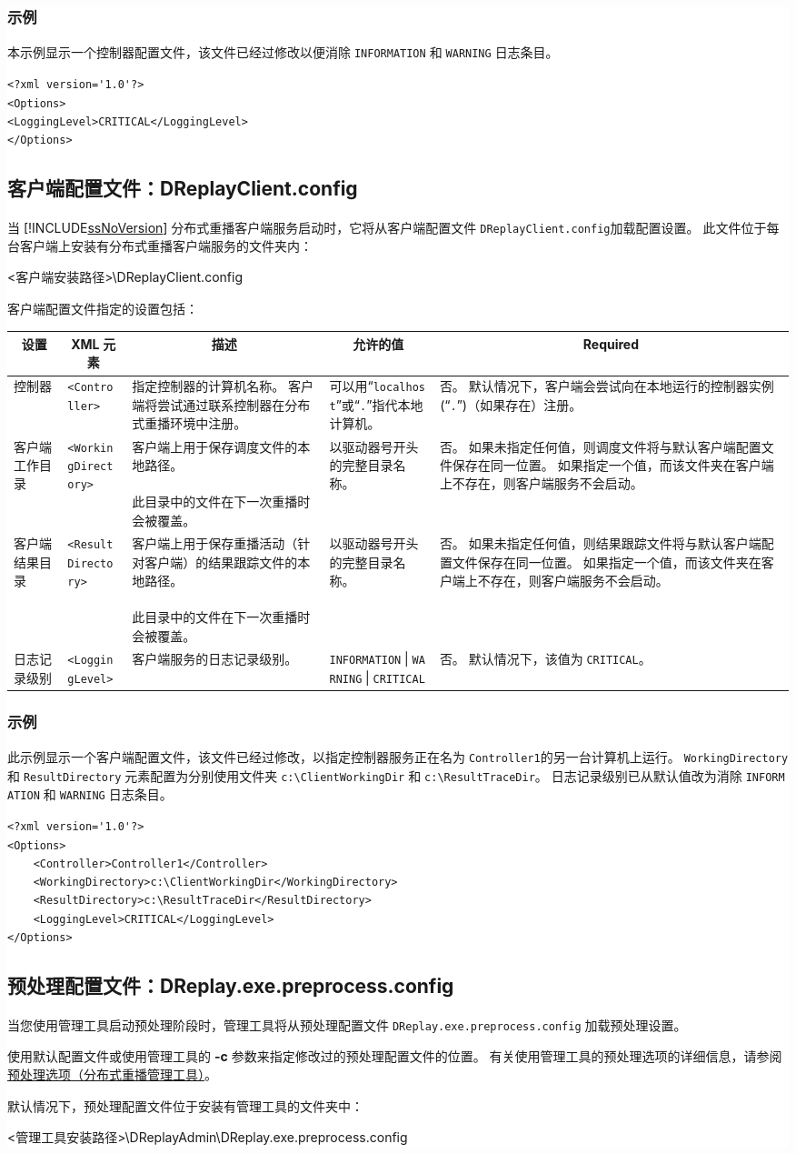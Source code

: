 ### <a name="example"></a>示例  
 本示例显示一个控制器配置文件，该文件已经过修改以便消除 `INFORMATION` 和 `WARNING` 日志条目。  
  
```  
<?xml version='1.0'?>  
<Options>  
<LoggingLevel>CRITICAL</LoggingLevel>  
</Options>  
```  
  
##  <a name="DReplayClient"></a> 客户端配置文件：DReplayClient.config  
 当 [!INCLUDE[ssNoVersion](../../includes/ssnoversion-md.md)] 分布式重播客户端服务启动时，它将从客户端配置文件 `DReplayClient.config`加载配置设置。 此文件位于每台客户端上安装有分布式重播客户端服务的文件夹内：  
  
 \<客户端安装路径>\DReplayClient.config  
  
 客户端配置文件指定的设置包括：  
  
|设置|XML 元素|描述|允许的值|Required|  
|-------------|-----------------|-----------------|--------------------|--------------|  
|控制器|`<Controller>`|指定控制器的计算机名称。 客户端将尝试通过联系控制器在分布式重播环境中注册。|可以用“`localhost`”或“`.`”指代本地计算机。|否。 默认情况下，客户端会尝试向在本地运行的控制器实例 (“`.`”)（如果存在）注册。|  
|客户端工作目录|`<WorkingDirectory>`|客户端上用于保存调度文件的本地路径。<br /><br /> 此目录中的文件在下一次重播时会被覆盖。|以驱动器号开头的完整目录名称。|否。 如果未指定任何值，则调度文件将与默认客户端配置文件保存在同一位置。 如果指定一个值，而该文件夹在客户端上不存在，则客户端服务不会启动。|  
|客户端结果目录|`<ResultDirectory>`|客户端上用于保存重播活动（针对客户端）的结果跟踪文件的本地路径。<br /><br /> 此目录中的文件在下一次重播时会被覆盖。|以驱动器号开头的完整目录名称。|否。 如果未指定任何值，则结果跟踪文件将与默认客户端配置文件保存在同一位置。 如果指定一个值，而该文件夹在客户端上不存在，则客户端服务不会启动。|  
|日志记录级别|`<LoggingLevel>`|客户端服务的日志记录级别。|`INFORMATION` &#124; `WARNING` &#124; `CRITICAL`|否。 默认情况下，该值为 `CRITICAL`。|  
  
### <a name="example"></a>示例  
 此示例显示一个客户端配置文件，该文件已经过修改，以指定控制器服务正在名为 `Controller1`的另一台计算机上运行。 `WorkingDirectory` 和 `ResultDirectory` 元素配置为分别使用文件夹 `c:\ClientWorkingDir` 和 `c:\ResultTraceDir`。 日志记录级别已从默认值改为消除 `INFORMATION` 和 `WARNING` 日志条目。  
  
```  
<?xml version='1.0'?>  
<Options>  
    <Controller>Controller1</Controller>  
    <WorkingDirectory>c:\ClientWorkingDir</WorkingDirectory>  
    <ResultDirectory>c:\ResultTraceDir</ResultDirectory>  
    <LoggingLevel>CRITICAL</LoggingLevel>  
</Options>  
```  
  
##  <a name="PreprocessConfig"></a> 预处理配置文件：DReplay.exe.preprocess.config  
 当您使用管理工具启动预处理阶段时，管理工具将从预处理配置文件 `DReplay.exe.preprocess.config` 加载预处理设置。  
  
 使用默认配置文件或使用管理工具的 **-c** 参数来指定修改过的预处理配置文件的位置。 有关使用管理工具的预处理选项的详细信息，请参阅[预处理选项（分布式重播管理工具）](../../tools/distributed-replay/preprocess-option-distributed-replay-administration-tool.md)。  
  
 默认情况下，预处理配置文件位于安装有管理工具的文件夹中：  
  
 \<管理工具安装路径>\DReplayAdmin\DReplay.exe.preprocess.config  
  